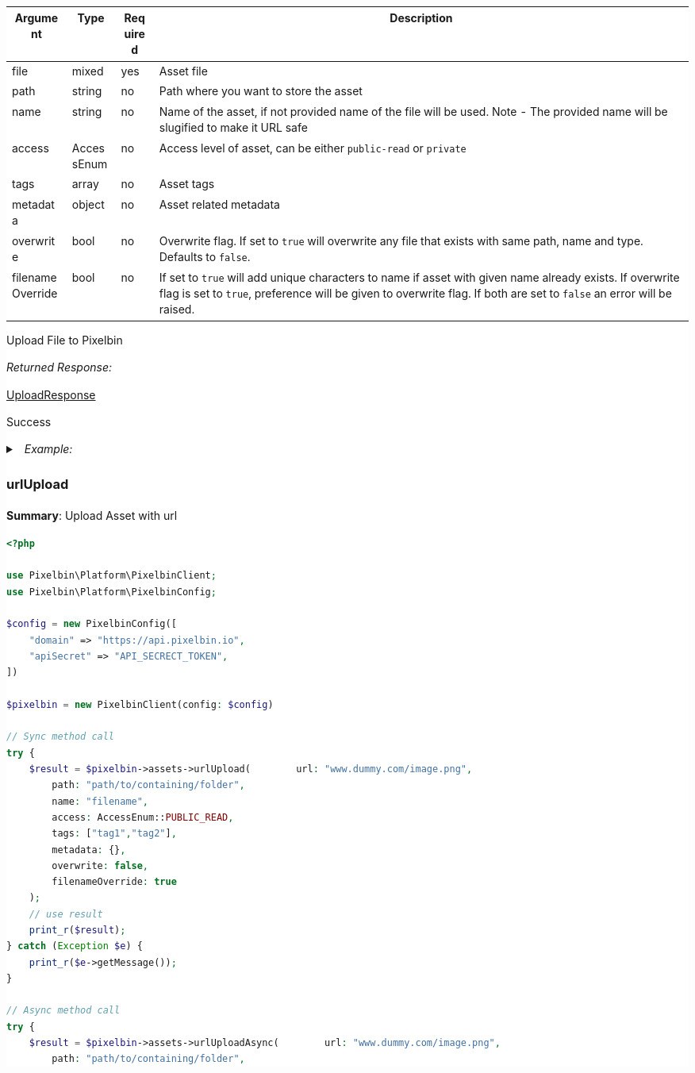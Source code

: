 ```php
```

| Argument         | Type       | Required | Description                                                                                                                                                                                                                      |
| ---------------- | ---------- | -------- | -------------------------------------------------------------------------------------------------------------------------------------------------------------------------------------------------------------------------------- |
| file             | mixed      | yes      | Asset file                                                                                                                                                                                                                       |
| path             | string     | no       | Path where you want to store the asset                                                                                                                                                                                           |
| name             | string     | no       | Name of the asset, if not provided name of the file will be used. Note - The provided name will be slugified to make it URL safe                                                                                                 |
| access           | AccessEnum | no       | Access level of asset, can be either `public-read` or `private`                                                                                                                                                                  |
| tags             | array      | no       | Asset tags                                                                                                                                                                                                                       |
| metadata         | object     | no       | Asset related metadata                                                                                                                                                                                                           |
| overwrite        | bool       | no       | Overwrite flag. If set to `true` will overwrite any file that exists with same path, name and type. Defaults to `false`.                                                                                                         |
| filenameOverride | bool       | no       | If set to `true` will add unique characters to name if asset with given name already exists. If overwrite flag is set to `true`, preference will be given to overwrite flag. If both are set to `false` an error will be raised. |

Upload File to Pixelbin

_Returned Response:_

[UploadResponse](#uploadresponse)

Success

<details><summary><i>&nbsp; Example:</i></summary></details>

### urlUpload

**Summary**: Upload Asset with url

```php
<?php

use Pixelbin\Platform\PixelbinClient;
use Pixelbin\Platform\PixelbinConfig;

$config = new PixelbinConfig([
    "domain" => "https://api.pixelbin.io",
    "apiSecret" => "API_SECRECT_TOKEN",
])

$pixelbin = new PixelbinClient(config: $config)

// Sync method call
try {
    $result = $pixelbin->assets->urlUpload(        url: "www.dummy.com/image.png",
        path: "path/to/containing/folder",
        name: "filename",
        access: AccessEnum::PUBLIC_READ,
        tags: ["tag1","tag2"],
        metadata: {},
        overwrite: false,
        filenameOverride: true
    );
    // use result
    print_r($result);
} catch (Exception $e) {
    print_r($e->getMessage());
}

// Async method call
try {
    $result = $pixelbin->assets->urlUploadAsync(        url: "www.dummy.com/image.png",
        path: "path/to/containing/folder",
```